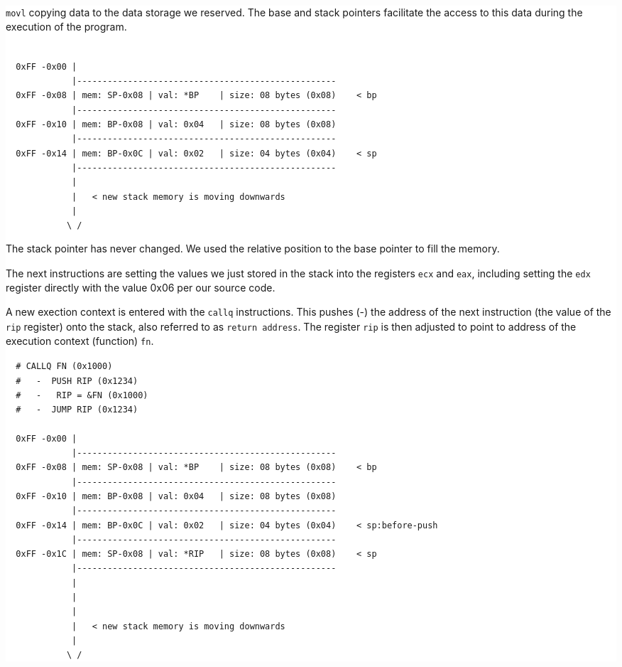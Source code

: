 `movl` copying data to the data storage we reserved. The base and stack pointers facilitate the access to this data during the execution of the program.

```

  0xFF -0x00 |
             |---------------------------------------------------
  0xFF -0x08 | mem: SP-0x08 | val: *BP    | size: 08 bytes (0x08)    < bp
             |---------------------------------------------------
  0xFF -0x10 | mem: BP-0x08 | val: 0x04   | size: 08 bytes (0x08)
             |---------------------------------------------------
  0xFF -0x14 | mem: BP-0x0C | val: 0x02   | size: 04 bytes (0x04)    < sp
             |---------------------------------------------------
             |
             |   < new stack memory is moving downwards
             |
            \ /
```

The stack pointer has never changed. We used the relative position to the base pointer to fill the memory.

The next instructions are setting the values we just stored in the stack into the registers `ecx` and `eax`, including setting the `edx` register directly with the value 0x06 per our source code.

A new exection context is entered with the `callq` instructions. This pushes (-) the address of the next instruction (the value of the `rip` register) onto the stack, also referred to as `return address`. The register `rip` is then adjusted to point to address of the execution context (function) `fn`.

```
  # CALLQ FN (0x1000)
  #   -  PUSH RIP (0x1234)
  #   -   RIP = &FN (0x1000)
  #   -  JUMP RIP (0x1234)

  0xFF -0x00 |
             |---------------------------------------------------
  0xFF -0x08 | mem: SP-0x08 | val: *BP    | size: 08 bytes (0x08)    < bp
             |---------------------------------------------------
  0xFF -0x10 | mem: BP-0x08 | val: 0x04   | size: 08 bytes (0x08)
             |---------------------------------------------------
  0xFF -0x14 | mem: BP-0x0C | val: 0x02   | size: 04 bytes (0x04)    < sp:before-push
             |---------------------------------------------------
  0xFF -0x1C | mem: SP-0x08 | val: *RIP   | size: 08 bytes (0x08)    < sp
             |---------------------------------------------------
             |
             |
             |
             |   < new stack memory is moving downwards
             |
            \ /

```
